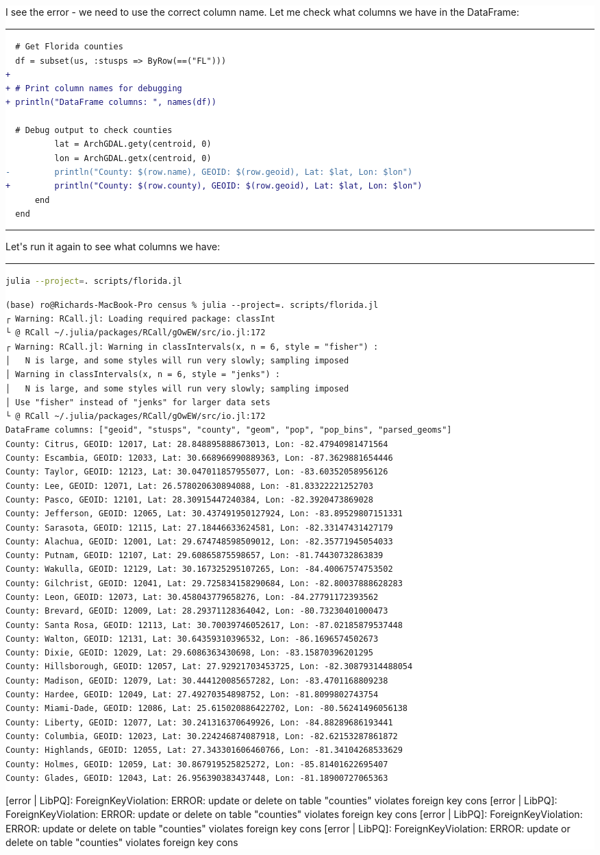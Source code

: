 
I see the error - we need to use the correct column name. Let me check what columns we have in the DataFrame:

---

```diff
  # Get Florida counties
  df = subset(us, :stusps => ByRow(==("FL")))
+ 
+ # Print column names for debugging
+ println("DataFrame columns: ", names(df))
  
  # Debug output to check counties
          lat = ArchGDAL.gety(centroid, 0)
          lon = ArchGDAL.getx(centroid, 0)
-         println("County: $(row.name), GEOID: $(row.geoid), Lat: $lat, Lon: $lon")
+         println("County: $(row.county), GEOID: $(row.geoid), Lat: $lat, Lon: $lon")
      end
  end
```

---

Let's run it again to see what columns we have:

---

```bash
julia --project=. scripts/florida.jl
```

```
(base) ro@Richards-MacBook-Pro census % julia --project=. scripts/florida.jl
┌ Warning: RCall.jl: Loading required package: classInt
└ @ RCall ~/.julia/packages/RCall/gOwEW/src/io.jl:172
┌ Warning: RCall.jl: Warning in classIntervals(x, n = 6, style = "fisher") :
│   N is large, and some styles will run very slowly; sampling imposed
│ Warning in classIntervals(x, n = 6, style = "jenks") :
│   N is large, and some styles will run very slowly; sampling imposed
│ Use "fisher" instead of "jenks" for larger data sets
└ @ RCall ~/.julia/packages/RCall/gOwEW/src/io.jl:172
DataFrame columns: ["geoid", "stusps", "county", "geom", "pop", "pop_bins", "parsed_geoms"]
County: Citrus, GEOID: 12017, Lat: 28.848895888673013, Lon: -82.47940981471564
County: Escambia, GEOID: 12033, Lat: 30.668966990889363, Lon: -87.3629881654446
County: Taylor, GEOID: 12123, Lat: 30.047011857955077, Lon: -83.60352058956126
County: Lee, GEOID: 12071, Lat: 26.578020630894088, Lon: -81.83322221252703
County: Pasco, GEOID: 12101, Lat: 28.30915447240384, Lon: -82.3920473869028
County: Jefferson, GEOID: 12065, Lat: 30.437491950127924, Lon: -83.89529807151331
County: Sarasota, GEOID: 12115, Lat: 27.18446633624581, Lon: -82.33147431427179
County: Alachua, GEOID: 12001, Lat: 29.674748598509012, Lon: -82.35771945054033
County: Putnam, GEOID: 12107, Lat: 29.60865875598657, Lon: -81.74430732863839
County: Wakulla, GEOID: 12129, Lat: 30.167325295107265, Lon: -84.40067574753502
County: Gilchrist, GEOID: 12041, Lat: 29.725834158290684, Lon: -82.80037888628283
County: Leon, GEOID: 12073, Lat: 30.458043779658276, Lon: -84.27791172393562
County: Brevard, GEOID: 12009, Lat: 28.29371128364042, Lon: -80.73230401000473
County: Santa Rosa, GEOID: 12113, Lat: 30.70039746052617, Lon: -87.02185879537448
County: Walton, GEOID: 12131, Lat: 30.64359310396532, Lon: -86.1696574502673
County: Dixie, GEOID: 12029, Lat: 29.6086363430698, Lon: -83.15870396201295
County: Hillsborough, GEOID: 12057, Lat: 27.92921703453725, Lon: -82.30879314488054
County: Madison, GEOID: 12079, Lat: 30.444120085657282, Lon: -83.4701168809238
County: Hardee, GEOID: 12049, Lat: 27.49270354898752, Lon: -81.8099802743754
County: Miami-Dade, GEOID: 12086, Lat: 25.615020886422702, Lon: -80.56241496056138
County: Liberty, GEOID: 12077, Lat: 30.241316370649926, Lon: -84.88289686193441
County: Columbia, GEOID: 12023, Lat: 30.224246874087918, Lon: -82.62153287861872
County: Highlands, GEOID: 12055, Lat: 27.343301606460766, Lon: -81.34104268533629
County: Holmes, GEOID: 12059, Lat: 30.867919525825272, Lon: -85.81401622695407
County: Glades, GEOID: 12043, Lat: 26.956390383437448, Lon: -81.18900727065363
```

[error | LibPQ]: ForeignKeyViolation: ERROR:  update or delete on table "counties" violates foreign key cons
[error | LibPQ]: ForeignKeyViolation: ERROR:  update or delete on table "counties" violates foreign key cons
[error | LibPQ]: ForeignKeyViolation: ERROR:  update or delete on table "counties" violates foreign key cons
[error | LibPQ]: ForeignKeyViolation: ERROR:  update or delete on table "counties" violates foreign key cons